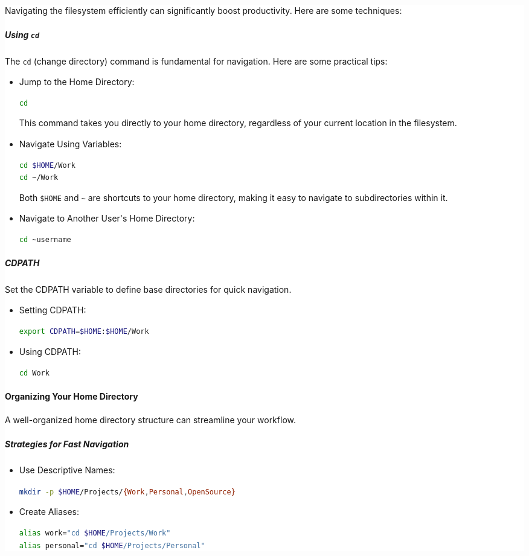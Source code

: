 Navigating the filesystem efficiently can significantly boost productivity. Here are some techniques:

##### Using `cd`

The `cd` (change directory) command is fundamental for navigation. Here are some practical tips:

- Jump to the Home Directory:

  ```sh
  cd
  ```

  This command takes you directly to your home directory, regardless of your current location in the filesystem.

- Navigate Using Variables:

  ```sh
  cd $HOME/Work
  cd ~/Work
  ```

  Both `$HOME` and `~` are shortcuts to your home directory, making it easy to navigate to subdirectories within it.

- Navigate to Another User's Home Directory:

  ```sh
  cd ~username
  ```

##### CDPATH

Set the CDPATH variable to define base directories for quick navigation.

- Setting CDPATH:

  ```sh
  export CDPATH=$HOME:$HOME/Work
  ```

- Using CDPATH:

  ```sh
  cd Work
  ```

#### Organizing Your Home Directory

A well-organized home directory structure can streamline your workflow.

##### Strategies for Fast Navigation

- Use Descriptive Names:

  ```sh
  mkdir -p $HOME/Projects/{Work,Personal,OpenSource}
  ```

- Create Aliases:

  ```sh
  alias work="cd $HOME/Projects/Work"
  alias personal="cd $HOME/Projects/Personal"
  ```
